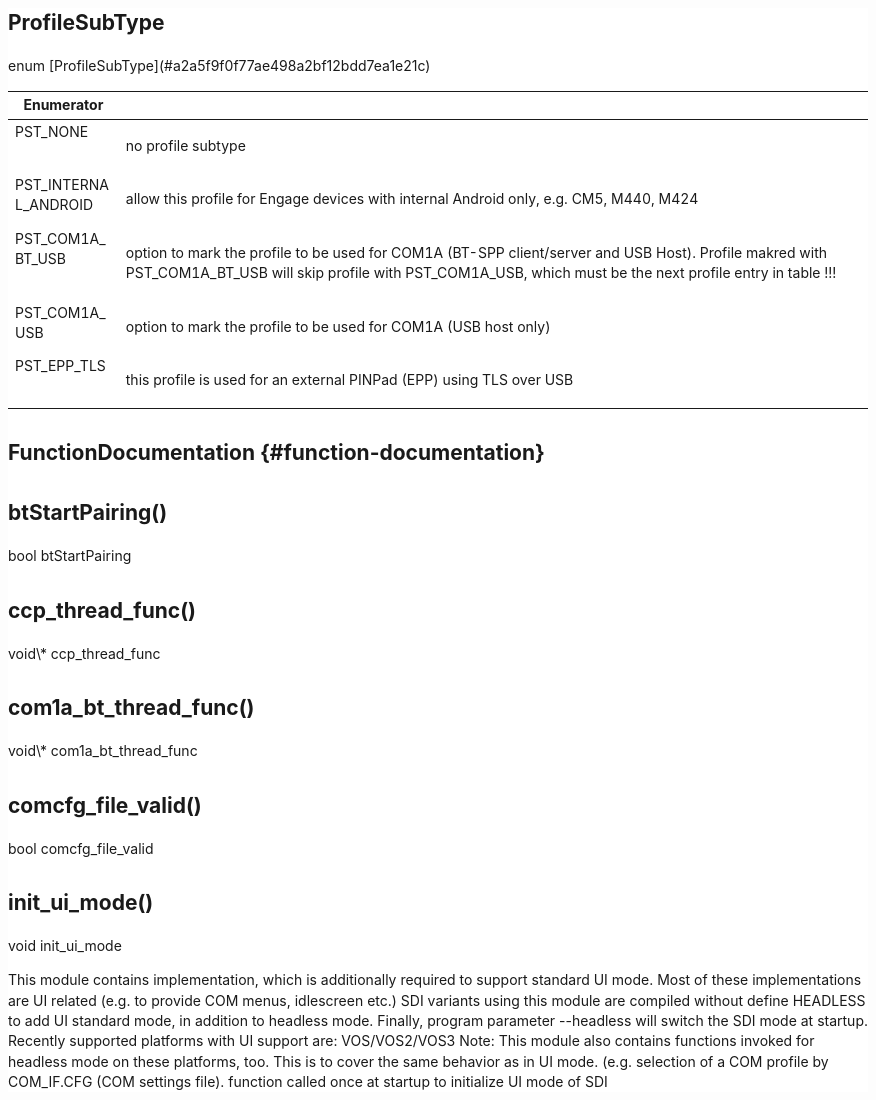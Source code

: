 ## ProfileSubType <a href="#a2a5f9f0f77ae498a2bf12bdd7ea1e21c" id="a2a5f9f0f77ae498a2bf12bdd7ea1e21c"></a>

<p>enum [ProfileSubType](#a2a5f9f0f77ae498a2bf12bdd7ea1e21c)</p>

| Enumerator |  |
|----|----|
| PST_NONE  | <p>no profile subtype</p> |
| PST_INTERNAL_ANDROID  | <p>allow this profile for Engage devices with internal Android only, e.g. CM5, M440, M424</p> |
| PST_COM1A_BT_USB  | <p>option to mark the profile to be used for COM1A (BT-SPP client/server and USB Host). Profile makred with PST_COM1A_BT_USB will skip profile with PST_COM1A_USB, which must be the next profile entry in table !!\!</p> |
| PST_COM1A_USB  | <p>option to mark the profile to be used for COM1A (USB host only)</p> |
| PST_EPP_TLS  | <p>this profile is used for an external PINPad (EPP) using TLS over USB</p> |

## FunctionDocumentation {#function-documentation}

## btStartPairing() <a href="#a0c143f8abde0a11e7a3b3f252017a4db" id="a0c143f8abde0a11e7a3b3f252017a4db"></a>

<p>bool btStartPairing</p>

## ccp_thread_func() <a href="#aae2c9091b1d1a28076f110321042c399" id="aae2c9091b1d1a28076f110321042c399"></a>

<p>void\* ccp_thread_func</p>

## com1a_bt_thread_func() <a href="#a255eedc1025a4bbc93356842974aa660" id="a255eedc1025a4bbc93356842974aa660"></a>

<p>void\* com1a_bt_thread_func</p>

## comcfg_file_valid() <a href="#a4b12b6e2cef9b3406881aed32e1217fc" id="a4b12b6e2cef9b3406881aed32e1217fc"></a>

<p>bool comcfg_file_valid</p>

## init_ui_mode() <a href="#a66a4622071497e674b301c3c01f0041d" id="a66a4622071497e674b301c3c01f0041d"></a>

<p>void init_ui_mode</p>

This module contains implementation, which is additionally required to support standard UI mode. Most of these implementations are UI related (e.g. to provide COM menus, idlescreen etc.) SDI variants using this module are compiled without define HEADLESS to add UI standard mode, in addition to headless mode. Finally, program parameter --headless will switch the SDI mode at startup. Recently supported platforms with UI support are: VOS/VOS2/VOS3 Note: This module also contains functions invoked for headless mode on these platforms, too. This is to cover the same behavior as in UI mode. (e.g. selection of a COM profile by COM_IF.CFG (COM settings file). function called once at startup to initialize UI mode of SDI
